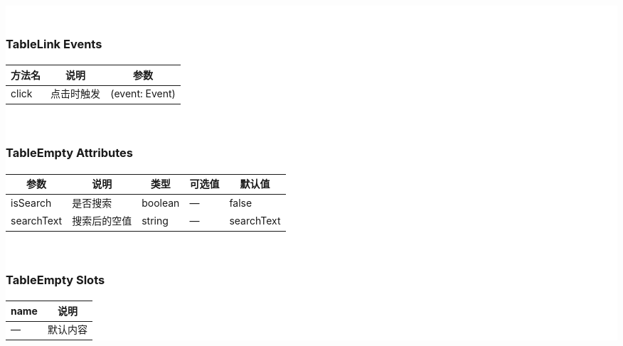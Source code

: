 <br />

### TableLink Events
| 方法名 | 说明 | 参数 |
| ------ | ------- | ------- |
| click | 点击时触发 | (event: Event) |

<br />

### TableEmpty Attributes
| 参数 | 说明 | 类型 | 可选值 | 默认值 |
| ---------- | -------- | ---------- | ------------- | -------- |
| isSearch | 是否搜索 | boolean | — | false |
| searchText | 搜索后的空值 | string | — | searchText |

<br />

### TableEmpty Slots
| name    | 说明       |
| -------- | ------------ |
| — | 默认内容 |
